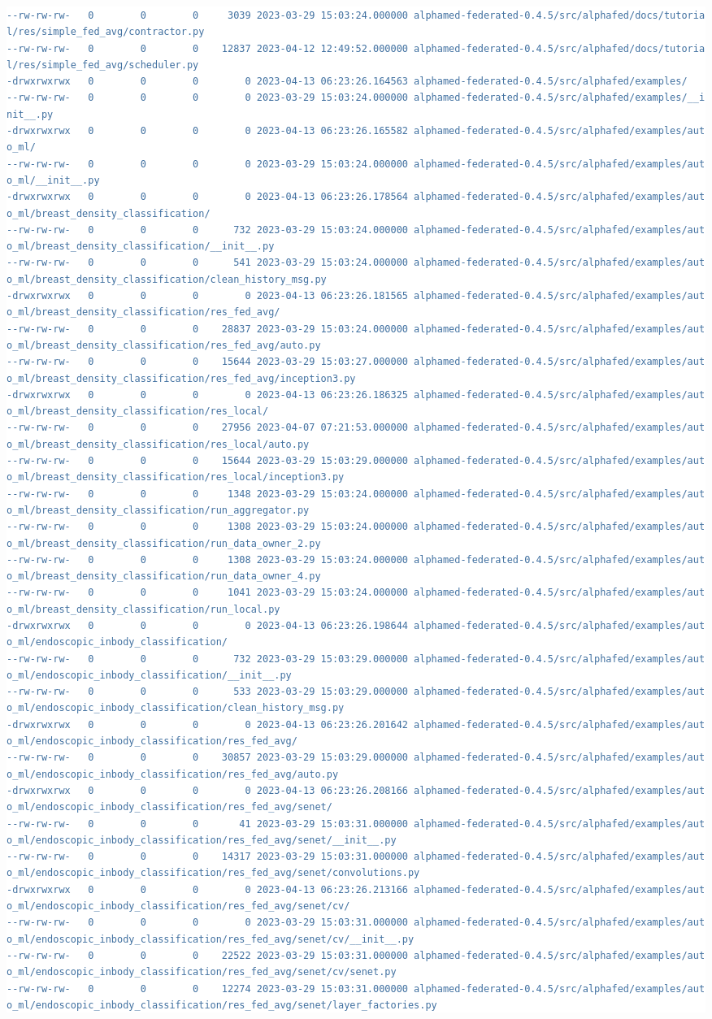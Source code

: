 ```diff
--rw-rw-rw-   0        0        0     3039 2023-03-29 15:03:24.000000 alphamed-federated-0.4.5/src/alphafed/docs/tutorial/res/simple_fed_avg/contractor.py
--rw-rw-rw-   0        0        0    12837 2023-04-12 12:49:52.000000 alphamed-federated-0.4.5/src/alphafed/docs/tutorial/res/simple_fed_avg/scheduler.py
-drwxrwxrwx   0        0        0        0 2023-04-13 06:23:26.164563 alphamed-federated-0.4.5/src/alphafed/examples/
--rw-rw-rw-   0        0        0        0 2023-03-29 15:03:24.000000 alphamed-federated-0.4.5/src/alphafed/examples/__init__.py
-drwxrwxrwx   0        0        0        0 2023-04-13 06:23:26.165582 alphamed-federated-0.4.5/src/alphafed/examples/auto_ml/
--rw-rw-rw-   0        0        0        0 2023-03-29 15:03:24.000000 alphamed-federated-0.4.5/src/alphafed/examples/auto_ml/__init__.py
-drwxrwxrwx   0        0        0        0 2023-04-13 06:23:26.178564 alphamed-federated-0.4.5/src/alphafed/examples/auto_ml/breast_density_classification/
--rw-rw-rw-   0        0        0      732 2023-03-29 15:03:24.000000 alphamed-federated-0.4.5/src/alphafed/examples/auto_ml/breast_density_classification/__init__.py
--rw-rw-rw-   0        0        0      541 2023-03-29 15:03:24.000000 alphamed-federated-0.4.5/src/alphafed/examples/auto_ml/breast_density_classification/clean_history_msg.py
-drwxrwxrwx   0        0        0        0 2023-04-13 06:23:26.181565 alphamed-federated-0.4.5/src/alphafed/examples/auto_ml/breast_density_classification/res_fed_avg/
--rw-rw-rw-   0        0        0    28837 2023-03-29 15:03:24.000000 alphamed-federated-0.4.5/src/alphafed/examples/auto_ml/breast_density_classification/res_fed_avg/auto.py
--rw-rw-rw-   0        0        0    15644 2023-03-29 15:03:27.000000 alphamed-federated-0.4.5/src/alphafed/examples/auto_ml/breast_density_classification/res_fed_avg/inception3.py
-drwxrwxrwx   0        0        0        0 2023-04-13 06:23:26.186325 alphamed-federated-0.4.5/src/alphafed/examples/auto_ml/breast_density_classification/res_local/
--rw-rw-rw-   0        0        0    27956 2023-04-07 07:21:53.000000 alphamed-federated-0.4.5/src/alphafed/examples/auto_ml/breast_density_classification/res_local/auto.py
--rw-rw-rw-   0        0        0    15644 2023-03-29 15:03:29.000000 alphamed-federated-0.4.5/src/alphafed/examples/auto_ml/breast_density_classification/res_local/inception3.py
--rw-rw-rw-   0        0        0     1348 2023-03-29 15:03:24.000000 alphamed-federated-0.4.5/src/alphafed/examples/auto_ml/breast_density_classification/run_aggregator.py
--rw-rw-rw-   0        0        0     1308 2023-03-29 15:03:24.000000 alphamed-federated-0.4.5/src/alphafed/examples/auto_ml/breast_density_classification/run_data_owner_2.py
--rw-rw-rw-   0        0        0     1308 2023-03-29 15:03:24.000000 alphamed-federated-0.4.5/src/alphafed/examples/auto_ml/breast_density_classification/run_data_owner_4.py
--rw-rw-rw-   0        0        0     1041 2023-03-29 15:03:24.000000 alphamed-federated-0.4.5/src/alphafed/examples/auto_ml/breast_density_classification/run_local.py
-drwxrwxrwx   0        0        0        0 2023-04-13 06:23:26.198644 alphamed-federated-0.4.5/src/alphafed/examples/auto_ml/endoscopic_inbody_classification/
--rw-rw-rw-   0        0        0      732 2023-03-29 15:03:29.000000 alphamed-federated-0.4.5/src/alphafed/examples/auto_ml/endoscopic_inbody_classification/__init__.py
--rw-rw-rw-   0        0        0      533 2023-03-29 15:03:29.000000 alphamed-federated-0.4.5/src/alphafed/examples/auto_ml/endoscopic_inbody_classification/clean_history_msg.py
-drwxrwxrwx   0        0        0        0 2023-04-13 06:23:26.201642 alphamed-federated-0.4.5/src/alphafed/examples/auto_ml/endoscopic_inbody_classification/res_fed_avg/
--rw-rw-rw-   0        0        0    30857 2023-03-29 15:03:29.000000 alphamed-federated-0.4.5/src/alphafed/examples/auto_ml/endoscopic_inbody_classification/res_fed_avg/auto.py
-drwxrwxrwx   0        0        0        0 2023-04-13 06:23:26.208166 alphamed-federated-0.4.5/src/alphafed/examples/auto_ml/endoscopic_inbody_classification/res_fed_avg/senet/
--rw-rw-rw-   0        0        0       41 2023-03-29 15:03:31.000000 alphamed-federated-0.4.5/src/alphafed/examples/auto_ml/endoscopic_inbody_classification/res_fed_avg/senet/__init__.py
--rw-rw-rw-   0        0        0    14317 2023-03-29 15:03:31.000000 alphamed-federated-0.4.5/src/alphafed/examples/auto_ml/endoscopic_inbody_classification/res_fed_avg/senet/convolutions.py
-drwxrwxrwx   0        0        0        0 2023-04-13 06:23:26.213166 alphamed-federated-0.4.5/src/alphafed/examples/auto_ml/endoscopic_inbody_classification/res_fed_avg/senet/cv/
--rw-rw-rw-   0        0        0        0 2023-03-29 15:03:31.000000 alphamed-federated-0.4.5/src/alphafed/examples/auto_ml/endoscopic_inbody_classification/res_fed_avg/senet/cv/__init__.py
--rw-rw-rw-   0        0        0    22522 2023-03-29 15:03:31.000000 alphamed-federated-0.4.5/src/alphafed/examples/auto_ml/endoscopic_inbody_classification/res_fed_avg/senet/cv/senet.py
--rw-rw-rw-   0        0        0    12274 2023-03-29 15:03:31.000000 alphamed-federated-0.4.5/src/alphafed/examples/auto_ml/endoscopic_inbody_classification/res_fed_avg/senet/layer_factories.py
```